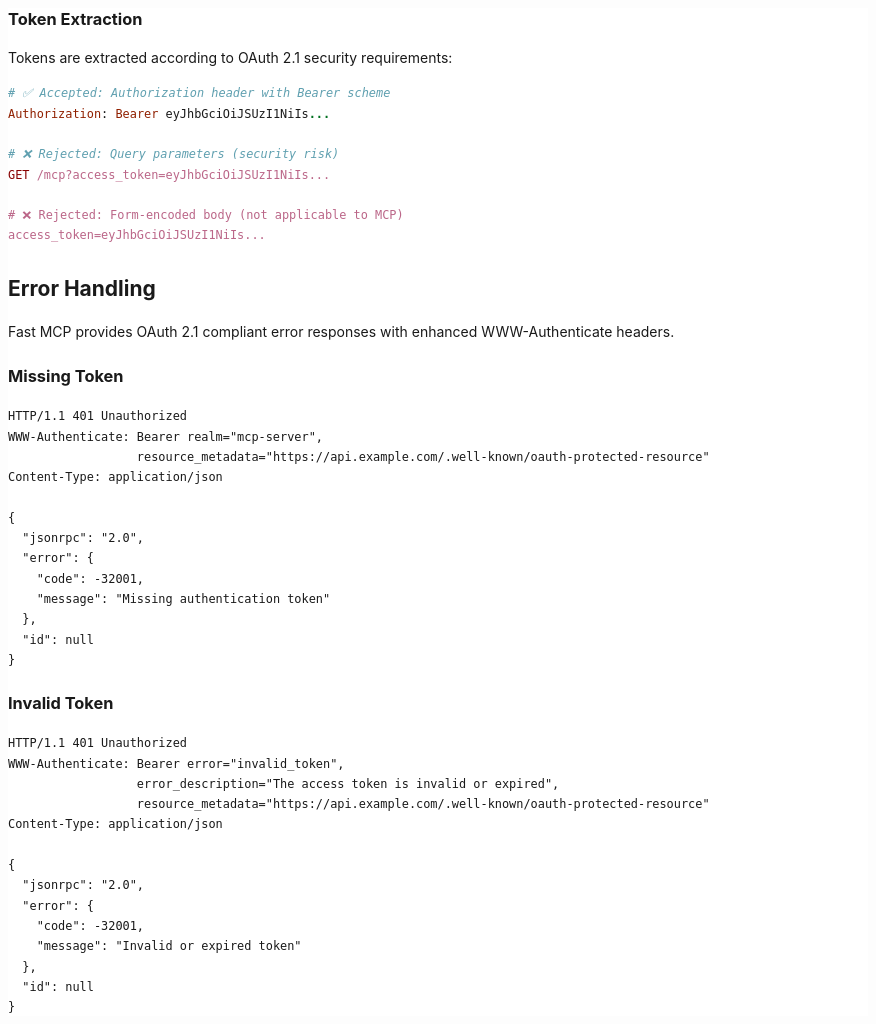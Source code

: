 ### Token Extraction

Tokens are extracted according to OAuth 2.1 security requirements:

```ruby
# ✅ Accepted: Authorization header with Bearer scheme
Authorization: Bearer eyJhbGciOiJSUzI1NiIs...

# ❌ Rejected: Query parameters (security risk)
GET /mcp?access_token=eyJhbGciOiJSUzI1NiIs...

# ❌ Rejected: Form-encoded body (not applicable to MCP)
access_token=eyJhbGciOiJSUzI1NiIs...
```

## Error Handling

Fast MCP provides OAuth 2.1 compliant error responses with enhanced WWW-Authenticate headers.

### Missing Token

```http
HTTP/1.1 401 Unauthorized
WWW-Authenticate: Bearer realm="mcp-server",
                  resource_metadata="https://api.example.com/.well-known/oauth-protected-resource"
Content-Type: application/json

{
  "jsonrpc": "2.0",
  "error": {
    "code": -32001,
    "message": "Missing authentication token"
  },
  "id": null
}
```

### Invalid Token

```http
HTTP/1.1 401 Unauthorized
WWW-Authenticate: Bearer error="invalid_token",
                  error_description="The access token is invalid or expired",
                  resource_metadata="https://api.example.com/.well-known/oauth-protected-resource"
Content-Type: application/json

{
  "jsonrpc": "2.0",
  "error": {
    "code": -32001,
    "message": "Invalid or expired token"
  },
  "id": null
}
```
